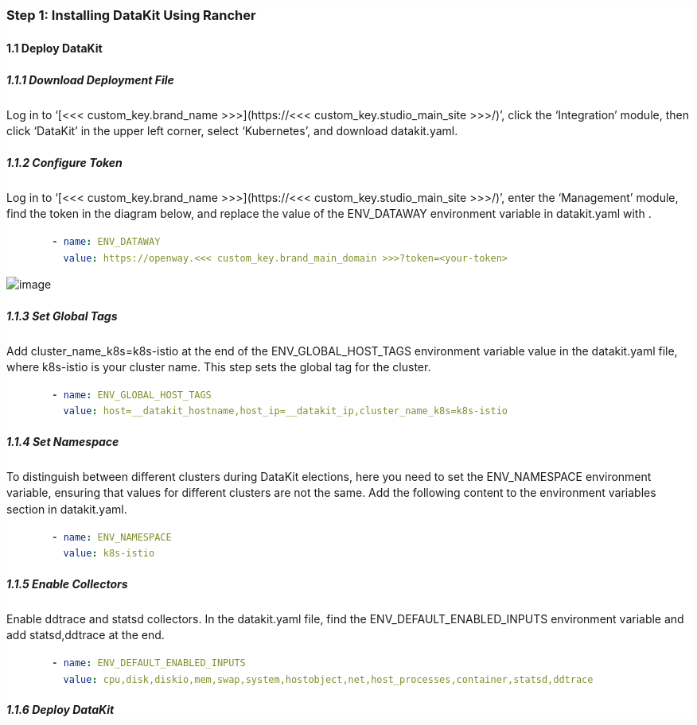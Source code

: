 ### Step 1: Installing DataKit Using Rancher

#### 1.1 Deploy DataKit

##### 1.1.1 Download Deployment File

Log in to ‘[<<< custom_key.brand_name >>>](https://<<< custom_key.studio_main_site >>>/)’, click the ‘Integration’ module, then click ‘DataKit’ in the upper left corner, select ‘Kubernetes’, and download datakit.yaml.

##### 1.1.2 Configure Token

Log in to ‘[<<< custom_key.brand_name >>>](https://<<< custom_key.studio_main_site >>>/)’, enter the ‘Management’ module, find the token in the diagram below, and replace the value of the ENV_DATAWAY environment variable in datakit.yaml with <your-token>.

```yaml
        - name: ENV_DATAWAY
          value: https://openway.<<< custom_key.brand_main_domain >>>?token=<your-token>
```

![image](../images/microservices/1.png)	 

##### 1.1.3 Set Global Tags

Add cluster_name_k8s=k8s-istio at the end of the ENV_GLOBAL_HOST_TAGS environment variable value in the datakit.yaml file, where k8s-istio is your cluster name. This step sets the global tag for the cluster.

```yaml
        - name: ENV_GLOBAL_HOST_TAGS
          value: host=__datakit_hostname,host_ip=__datakit_ip,cluster_name_k8s=k8s-istio
```

##### 1.1.4 Set Namespace

To distinguish between different clusters during DataKit elections, here you need to set the ENV_NAMESPACE environment variable, ensuring that values for different clusters are not the same. Add the following content to the environment variables section in datakit.yaml.

```yaml
        - name: ENV_NAMESPACE
          value: k8s-istio
```

##### 1.1.5 Enable Collectors

Enable ddtrace and statsd collectors. In the datakit.yaml file, find the ENV_DEFAULT_ENABLED_INPUTS environment variable and add statsd,ddtrace at the end.

```yaml
        - name: ENV_DEFAULT_ENABLED_INPUTS
          value: cpu,disk,diskio,mem,swap,system,hostobject,net,host_processes,container,statsd,ddtrace
```

##### 1.1.6 Deploy DataKit
